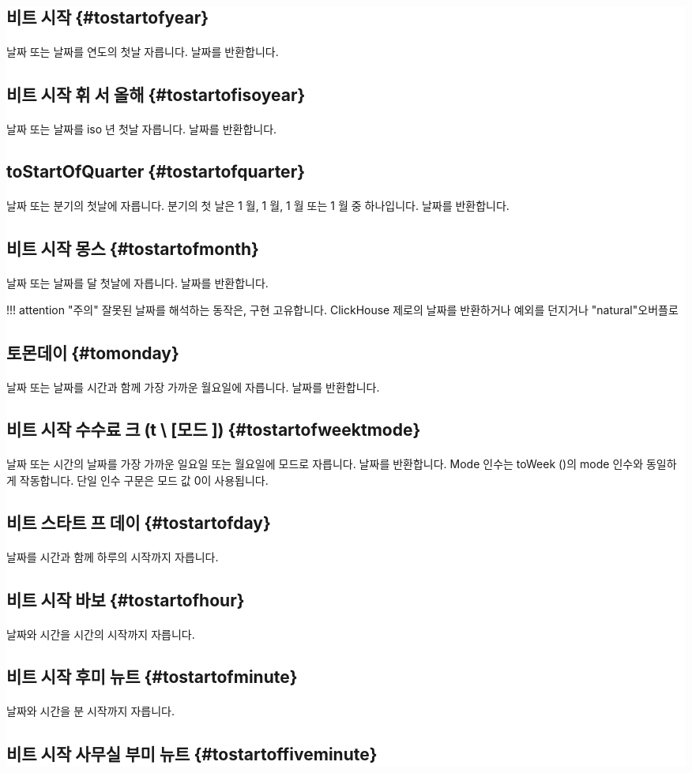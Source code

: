 ## 비트 시작 {#tostartofyear}

날짜 또는 날짜를 연도의 첫날 자릅니다.
날짜를 반환합니다.

## 비트 시작 휘 서 올해 {#tostartofisoyear}

날짜 또는 날짜를 iso 년 첫날 자릅니다.
날짜를 반환합니다.

## toStartOfQuarter {#tostartofquarter}

날짜 또는 분기의 첫날에 자릅니다.
분기의 첫 날은 1 월, 1 월, 1 월 또는 1 월 중 하나입니다.
날짜를 반환합니다.

## 비트 시작 몽스 {#tostartofmonth}

날짜 또는 날짜를 달 첫날에 자릅니다.
날짜를 반환합니다.

!!! attention "주의"
    잘못된 날짜를 해석하는 동작은, 구현 고유합니다. ClickHouse 제로의 날짜를 반환하거나 예외를 던지거나 "natural"오버플로

## 토몬데이 {#tomonday}

날짜 또는 날짜를 시간과 함께 가장 가까운 월요일에 자릅니다.
날짜를 반환합니다.

## 비트 시작 수수료 크 (t \ [모드 \]) {#tostartofweektmode}

날짜 또는 시간의 날짜를 가장 가까운 일요일 또는 월요일에 모드로 자릅니다.
날짜를 반환합니다.
Mode 인수는 toWeek ()의 ​​mode 인수와 동일하게 작동합니다. 단일 인수 구문은 모드 값 0이 사용됩니다.

## 비트 스타트 프 데이 {#tostartofday}

날짜를 시간과 함께 하루의 시작까지 자릅니다.

## 비트 시작 바보 {#tostartofhour}

날짜와 시간을 시간의 시작까지 자릅니다.

## 비트 시작 후미 뉴트 {#tostartofminute}

날짜와 시간을 분 시작까지 자릅니다.

## 비트 시작 사무실 부미 뉴트 {#tostartoffiveminute}
